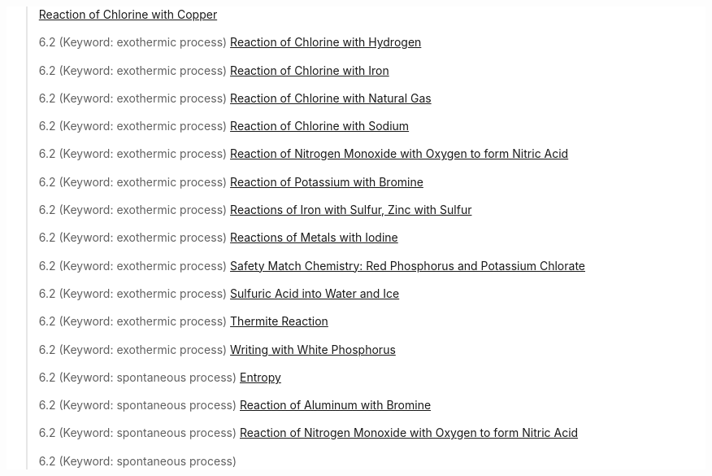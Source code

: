 >  [Reaction of Chlorine with Copper](../MAIN/CLCU/PAGE1.HTM) 
>   
> 
>  6.2 (Keyword: exothermic process)
>  [Reaction of Chlorine with Hydrogen](../MAIN/CLH/PAGE1.HTM) 
>   
> 
>  6.2 (Keyword: exothermic process)
>  [Reaction of Chlorine with Iron](../MAIN/CLFE/PAGE1.HTM) 
>   
> 
>  6.2 (Keyword: exothermic process)
>  [Reaction of Chlorine with Natural Gas](../MAIN/CLPR/PAGE1.HTM) 
>   
> 
>  6.2 (Keyword: exothermic process)
>  [Reaction of Chlorine with Sodium](../MAIN/NACL/PAGE1.HTM) 
>   
> 
>  6.2 (Keyword: exothermic process)
>  [Reaction of Nitrogen Monoxide with Oxygen to form Nitric Acid](../MAIN/RAINN1O2/PAGE1.HTM) 
>   
> 
>  6.2 (Keyword: exothermic process)
>  [Reaction of Potassium with Bromine](../MAIN/KBR/PAGE1.HTM) 
>   
> 
>  6.2 (Keyword: exothermic process)
>  [Reactions of Iron with Sulfur, Zinc with Sulfur](../MAIN/FEZNSUL/PAGE1.HTM) 
>   
> 
>  6.2 (Keyword: exothermic process)
>  [Reactions of Metals with Iodine](../MAIN/METALI1/PAGE1.HTM) 
>   
> 
>  6.2 (Keyword: exothermic process)
>  [Safety Match Chemistry: Red Phosphorus and Potassium Chlorate](../MAIN/MATCHES/PAGE1.HTM) 
>   
> 
>  6.2 (Keyword: exothermic process)
>  [Sulfuric Acid into Water and Ice](../MAIN/SH2OICE/PAGE1.HTM) 
>   
> 
>  6.2 (Keyword: exothermic process)
>  [Thermite Reaction](../MAIN/THERMIT/PAGE1.HTM) 
>   
> 
>  6.2 (Keyword: exothermic process)
>  [Writing with White Phosphorus](../MAIN/PHOSPHO/PAGE1.HTM) 
>   
> 
>  6.2 (Keyword: spontaneous process)
>  [Entropy](../MAIN/ENTROPY/PAGE1.HTM) 
>   
> 
>  6.2 (Keyword: spontaneous process)
>  [Reaction of Aluminum with Bromine](../MAIN/ALBR/PAGE1.HTM) 
>   
> 
>  6.2 (Keyword: spontaneous process)
>  [Reaction of Nitrogen Monoxide with Oxygen to form Nitric Acid](../MAIN/RAINN1O2/PAGE1.HTM) 
>   
> 
>  6.2 (Keyword: spontaneous process)